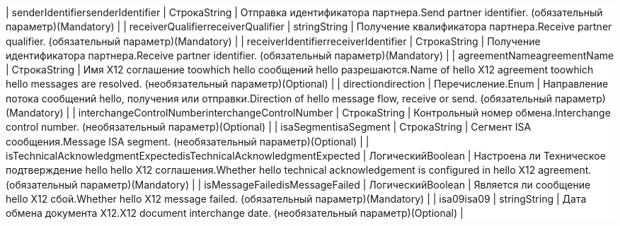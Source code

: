 | <span data-ttu-id="c6924-311">senderIdentifier</span><span class="sxs-lookup"><span data-stu-id="c6924-311">senderIdentifier</span></span> | <span data-ttu-id="c6924-312">Строка</span><span class="sxs-lookup"><span data-stu-id="c6924-312">String</span></span> | <span data-ttu-id="c6924-313">Отправка идентификатора партнера.</span><span class="sxs-lookup"><span data-stu-id="c6924-313">Send partner identifier.</span></span> <span data-ttu-id="c6924-314">(обязательный параметр)</span><span class="sxs-lookup"><span data-stu-id="c6924-314">(Mandatory)</span></span> |
| <span data-ttu-id="c6924-315">receiverQualifier</span><span class="sxs-lookup"><span data-stu-id="c6924-315">receiverQualifier</span></span> | <span data-ttu-id="c6924-316">string</span><span class="sxs-lookup"><span data-stu-id="c6924-316">String</span></span> | <span data-ttu-id="c6924-317">Получение квалификатора партнера.</span><span class="sxs-lookup"><span data-stu-id="c6924-317">Receive partner qualifier.</span></span> <span data-ttu-id="c6924-318">(обязательный параметр)</span><span class="sxs-lookup"><span data-stu-id="c6924-318">(Mandatory)</span></span> |
| <span data-ttu-id="c6924-319">receiverIdentifier</span><span class="sxs-lookup"><span data-stu-id="c6924-319">receiverIdentifier</span></span> | <span data-ttu-id="c6924-320">Строка</span><span class="sxs-lookup"><span data-stu-id="c6924-320">String</span></span> | <span data-ttu-id="c6924-321">Получение идентификатора партнера.</span><span class="sxs-lookup"><span data-stu-id="c6924-321">Receive partner identifier.</span></span> <span data-ttu-id="c6924-322">(обязательный параметр)</span><span class="sxs-lookup"><span data-stu-id="c6924-322">(Mandatory)</span></span> |
| <span data-ttu-id="c6924-323">agreementName</span><span class="sxs-lookup"><span data-stu-id="c6924-323">agreementName</span></span> | <span data-ttu-id="c6924-324">Строка</span><span class="sxs-lookup"><span data-stu-id="c6924-324">String</span></span> | <span data-ttu-id="c6924-325">Имя X12 соглашение toowhich hello сообщений hello разрешаются.</span><span class="sxs-lookup"><span data-stu-id="c6924-325">Name of hello X12 agreement toowhich hello messages are resolved.</span></span> <span data-ttu-id="c6924-326">(необязательный параметр)</span><span class="sxs-lookup"><span data-stu-id="c6924-326">(Optional)</span></span> |
| <span data-ttu-id="c6924-327">direction</span><span class="sxs-lookup"><span data-stu-id="c6924-327">direction</span></span> | <span data-ttu-id="c6924-328">Перечисление.</span><span class="sxs-lookup"><span data-stu-id="c6924-328">Enum</span></span> | <span data-ttu-id="c6924-329">Направление потока сообщений hello, получения или отправки.</span><span class="sxs-lookup"><span data-stu-id="c6924-329">Direction of hello message flow, receive or send.</span></span> <span data-ttu-id="c6924-330">(обязательный параметр)</span><span class="sxs-lookup"><span data-stu-id="c6924-330">(Mandatory)</span></span> |
| <span data-ttu-id="c6924-331">interchangeControlNumber</span><span class="sxs-lookup"><span data-stu-id="c6924-331">interchangeControlNumber</span></span> | <span data-ttu-id="c6924-332">Строка</span><span class="sxs-lookup"><span data-stu-id="c6924-332">String</span></span> | <span data-ttu-id="c6924-333">Контрольный номер обмена.</span><span class="sxs-lookup"><span data-stu-id="c6924-333">Interchange control number.</span></span> <span data-ttu-id="c6924-334">(необязательный параметр)</span><span class="sxs-lookup"><span data-stu-id="c6924-334">(Optional)</span></span> |
| <span data-ttu-id="c6924-335">isaSegment</span><span class="sxs-lookup"><span data-stu-id="c6924-335">isaSegment</span></span> | <span data-ttu-id="c6924-336">Строка</span><span class="sxs-lookup"><span data-stu-id="c6924-336">String</span></span> | <span data-ttu-id="c6924-337">Сегмент ISA сообщения.</span><span class="sxs-lookup"><span data-stu-id="c6924-337">Message ISA segment.</span></span> <span data-ttu-id="c6924-338">(необязательный параметр)</span><span class="sxs-lookup"><span data-stu-id="c6924-338">(Optional)</span></span> |
| <span data-ttu-id="c6924-339">isTechnicalAcknowledgmentExpected</span><span class="sxs-lookup"><span data-stu-id="c6924-339">isTechnicalAcknowledgmentExpected</span></span> | <span data-ttu-id="c6924-340">Логический</span><span class="sxs-lookup"><span data-stu-id="c6924-340">Boolean</span></span> | <span data-ttu-id="c6924-341">Настроена ли Техническое подтверждение hello hello X12 соглашения.</span><span class="sxs-lookup"><span data-stu-id="c6924-341">Whether hello technical acknowledgement is configured in hello X12 agreement.</span></span> <span data-ttu-id="c6924-342">(обязательный параметр)</span><span class="sxs-lookup"><span data-stu-id="c6924-342">(Mandatory)</span></span> |
| <span data-ttu-id="c6924-343">isMessageFailed</span><span class="sxs-lookup"><span data-stu-id="c6924-343">isMessageFailed</span></span> | <span data-ttu-id="c6924-344">Логический</span><span class="sxs-lookup"><span data-stu-id="c6924-344">Boolean</span></span> | <span data-ttu-id="c6924-345">Является ли сообщение hello X12 сбой.</span><span class="sxs-lookup"><span data-stu-id="c6924-345">Whether hello X12 message failed.</span></span> <span data-ttu-id="c6924-346">(обязательный параметр)</span><span class="sxs-lookup"><span data-stu-id="c6924-346">(Mandatory)</span></span> |
| <span data-ttu-id="c6924-347">isa09</span><span class="sxs-lookup"><span data-stu-id="c6924-347">isa09</span></span> | <span data-ttu-id="c6924-348">string</span><span class="sxs-lookup"><span data-stu-id="c6924-348">String</span></span> | <span data-ttu-id="c6924-349">Дата обмена документа X12.</span><span class="sxs-lookup"><span data-stu-id="c6924-349">X12 document interchange date.</span></span> <span data-ttu-id="c6924-350">(необязательный параметр)</span><span class="sxs-lookup"><span data-stu-id="c6924-350">(Optional)</span></span> |